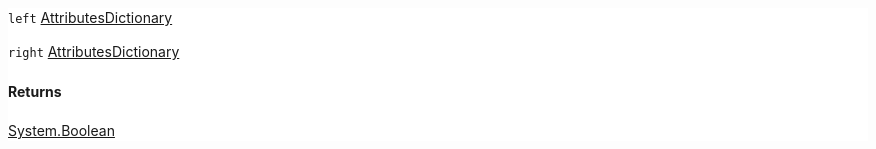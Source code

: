 <a name='dymaptic.GeoBlazor.Core.Objects.AttributesDictionary.op_Inequality(dymaptic.GeoBlazor.Core.Objects.AttributesDictionary,dymaptic.GeoBlazor.Core.Objects.AttributesDictionary).left'></a>

`left` [AttributesDictionary](dymaptic.GeoBlazor.Core.Objects.AttributesDictionary.html 'dymaptic.GeoBlazor.Core.Objects.AttributesDictionary')

<a name='dymaptic.GeoBlazor.Core.Objects.AttributesDictionary.op_Inequality(dymaptic.GeoBlazor.Core.Objects.AttributesDictionary,dymaptic.GeoBlazor.Core.Objects.AttributesDictionary).right'></a>

`right` [AttributesDictionary](dymaptic.GeoBlazor.Core.Objects.AttributesDictionary.html 'dymaptic.GeoBlazor.Core.Objects.AttributesDictionary')

#### Returns
[System.Boolean](https://docs.microsoft.com/en-us/dotnet/api/System.Boolean 'System.Boolean')

